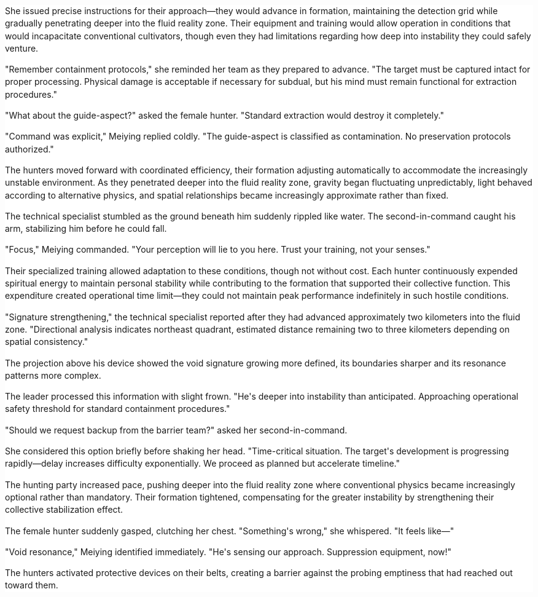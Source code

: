 She issued precise instructions for their approach—they would advance in formation, maintaining the detection grid while gradually penetrating deeper into the fluid reality zone. Their equipment and training would allow operation in conditions that would incapacitate conventional cultivators, though even they had limitations regarding how deep into instability they could safely venture.

"Remember containment protocols," she reminded her team as they prepared to advance. "The target must be captured intact for proper processing. Physical damage is acceptable if necessary for subdual, but his mind must remain functional for extraction procedures."

"What about the guide-aspect?" asked the female hunter. "Standard extraction would destroy it completely."

"Command was explicit," Meiying replied coldly. "The guide-aspect is classified as contamination. No preservation protocols authorized."

The hunters moved forward with coordinated efficiency, their formation adjusting automatically to accommodate the increasingly unstable environment. As they penetrated deeper into the fluid reality zone, gravity began fluctuating unpredictably, light behaved according to alternative physics, and spatial relationships became increasingly approximate rather than fixed.

The technical specialist stumbled as the ground beneath him suddenly rippled like water. The second-in-command caught his arm, stabilizing him before he could fall.

"Focus," Meiying commanded. "Your perception will lie to you here. Trust your training, not your senses."

Their specialized training allowed adaptation to these conditions, though not without cost. Each hunter continuously expended spiritual energy to maintain personal stability while contributing to the formation that supported their collective function. This expenditure created operational time limit—they could not maintain peak performance indefinitely in such hostile conditions.

"Signature strengthening," the technical specialist reported after they had advanced approximately two kilometers into the fluid zone. "Directional analysis indicates northeast quadrant, estimated distance remaining two to three kilometers depending on spatial consistency."

The projection above his device showed the void signature growing more defined, its boundaries sharper and its resonance patterns more complex.

The leader processed this information with slight frown. "He's deeper into instability than anticipated. Approaching operational safety threshold for standard containment procedures."

"Should we request backup from the barrier team?" asked her second-in-command.

She considered this option briefly before shaking her head. "Time-critical situation. The target's development is progressing rapidly—delay increases difficulty exponentially. We proceed as planned but accelerate timeline."

The hunting party increased pace, pushing deeper into the fluid reality zone where conventional physics became increasingly optional rather than mandatory. Their formation tightened, compensating for the greater instability by strengthening their collective stabilization effect.

The female hunter suddenly gasped, clutching her chest. "Something's wrong," she whispered. "It feels like—"

"Void resonance," Meiying identified immediately. "He's sensing our approach. Suppression equipment, now!"

The hunters activated protective devices on their belts, creating a barrier against the probing emptiness that had reached out toward them.
